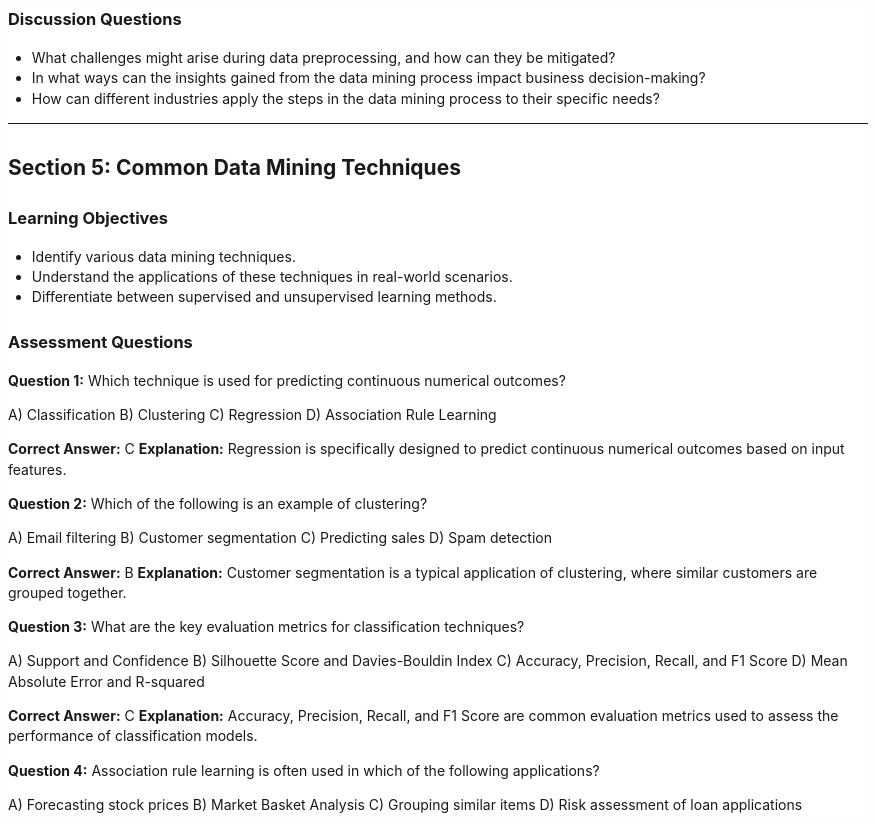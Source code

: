 ### Discussion Questions
- What challenges might arise during data preprocessing, and how can they be mitigated?
- In what ways can the insights gained from the data mining process impact business decision-making?
- How can different industries apply the steps in the data mining process to their specific needs?

---

## Section 5: Common Data Mining Techniques

### Learning Objectives
- Identify various data mining techniques.
- Understand the applications of these techniques in real-world scenarios.
- Differentiate between supervised and unsupervised learning methods.

### Assessment Questions

**Question 1:** Which technique is used for predicting continuous numerical outcomes?

  A) Classification
  B) Clustering
  C) Regression
  D) Association Rule Learning

**Correct Answer:** C
**Explanation:** Regression is specifically designed to predict continuous numerical outcomes based on input features.

**Question 2:** Which of the following is an example of clustering?

  A) Email filtering
  B) Customer segmentation
  C) Predicting sales
  D) Spam detection

**Correct Answer:** B
**Explanation:** Customer segmentation is a typical application of clustering, where similar customers are grouped together.

**Question 3:** What are the key evaluation metrics for classification techniques?

  A) Support and Confidence
  B) Silhouette Score and Davies-Bouldin Index
  C) Accuracy, Precision, Recall, and F1 Score
  D) Mean Absolute Error and R-squared

**Correct Answer:** C
**Explanation:** Accuracy, Precision, Recall, and F1 Score are common evaluation metrics used to assess the performance of classification models.

**Question 4:** Association rule learning is often used in which of the following applications?

  A) Forecasting stock prices
  B) Market Basket Analysis
  C) Grouping similar items
  D) Risk assessment of loan applications
